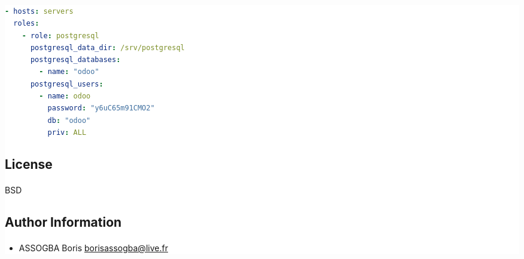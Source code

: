 ```yml
- hosts: servers
  roles:
    - role: postgresql
      postgresql_data_dir: /srv/postgresql
      postgresql_databases:
        - name: "odoo"
      postgresql_users:
        - name: odoo
          password: "y6uC65m91CMO2"
          db: "odoo"
          priv: ALL
```


License
-------

BSD

Author Information
------------------

* ASSOGBA Boris <borisassogba@live.fr>

